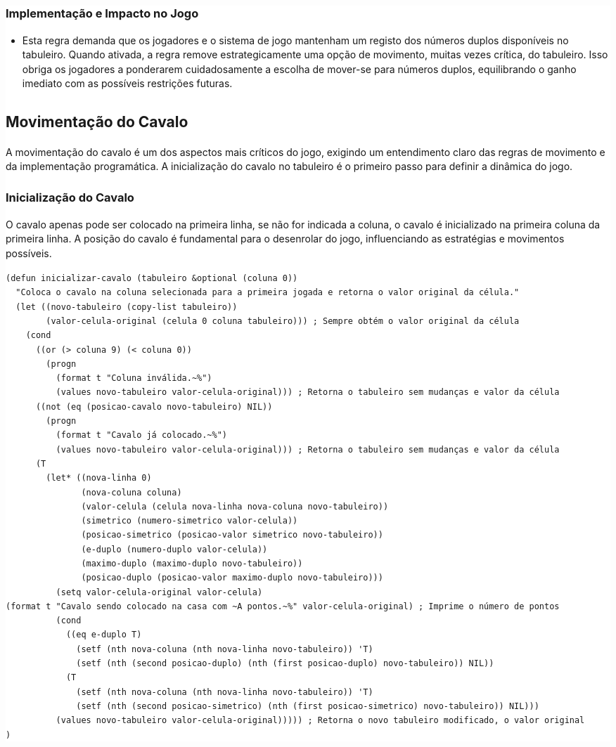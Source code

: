 ### Implementação e Impacto no Jogo

* Esta regra demanda que os jogadores e o sistema de jogo mantenham um registo dos números duplos disponíveis no tabuleiro. Quando ativada, a regra remove estrategicamente uma opção de movimento, muitas vezes crítica, do tabuleiro. Isso obriga os jogadores a ponderarem cuidadosamente a escolha de mover-se para números duplos, equilibrando o ganho imediato com as possíveis restrições futuras.

## Movimentação do Cavalo

A movimentação do cavalo  é um dos aspectos mais críticos do jogo, exigindo um entendimento claro das regras de movimento e da implementação programática. A inicialização do cavalo no tabuleiro é o primeiro passo para definir a dinâmica do jogo. 

### Inicialização do Cavalo

O cavalo apenas pode ser colocado na primeira linha, se não for indicada a coluna, o cavalo é inicializado na primeira coluna da primeira linha. A posição do cavalo é fundamental para o desenrolar do jogo, influenciando as estratégias e movimentos possíveis.

```Lisp
(defun inicializar-cavalo (tabuleiro &optional (coluna 0))
  "Coloca o cavalo na coluna selecionada para a primeira jogada e retorna o valor original da célula."
  (let ((novo-tabuleiro (copy-list tabuleiro))
        (valor-celula-original (celula 0 coluna tabuleiro))) ; Sempre obtém o valor original da célula
    (cond
      ((or (> coluna 9) (< coluna 0))
        (progn
          (format t "Coluna inválida.~%")
          (values novo-tabuleiro valor-celula-original))) ; Retorna o tabuleiro sem mudanças e valor da célula
      ((not (eq (posicao-cavalo novo-tabuleiro) NIL))
        (progn
          (format t "Cavalo já colocado.~%")
          (values novo-tabuleiro valor-celula-original))) ; Retorna o tabuleiro sem mudanças e valor da célula
      (T
        (let* ((nova-linha 0)
               (nova-coluna coluna)
               (valor-celula (celula nova-linha nova-coluna novo-tabuleiro))
               (simetrico (numero-simetrico valor-celula))
               (posicao-simetrico (posicao-valor simetrico novo-tabuleiro))
               (e-duplo (numero-duplo valor-celula))
               (maximo-duplo (maximo-duplo novo-tabuleiro))
               (posicao-duplo (posicao-valor maximo-duplo novo-tabuleiro)))
          (setq valor-celula-original valor-celula)
(format t "Cavalo sendo colocado na casa com ~A pontos.~%" valor-celula-original) ; Imprime o número de pontos
          (cond
            ((eq e-duplo T)
              (setf (nth nova-coluna (nth nova-linha novo-tabuleiro)) 'T)
              (setf (nth (second posicao-duplo) (nth (first posicao-duplo) novo-tabuleiro)) NIL))
            (T
              (setf (nth nova-coluna (nth nova-linha novo-tabuleiro)) 'T)
              (setf (nth (second posicao-simetrico) (nth (first posicao-simetrico) novo-tabuleiro)) NIL)))
          (values novo-tabuleiro valor-celula-original))))) ; Retorna o novo tabuleiro modificado, o valor original
)

```
